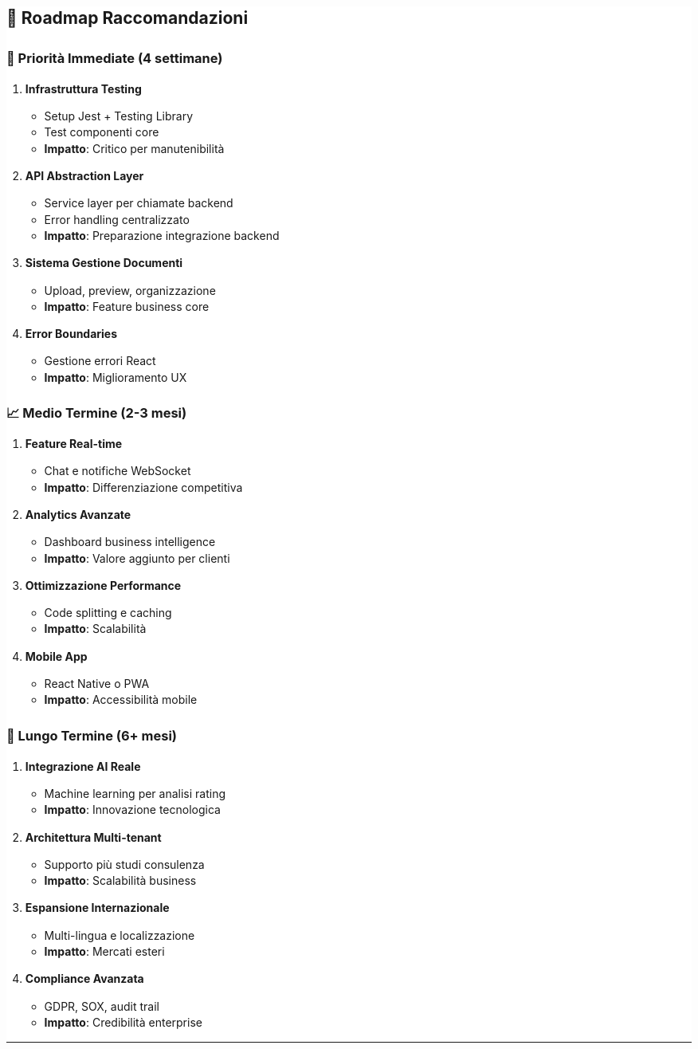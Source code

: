 
## 🎯 **Roadmap Raccomandazioni**

### **🚨 Priorità Immediate (4 settimane)**
1. **Infrastruttura Testing**
   - Setup Jest + Testing Library
   - Test componenti core
   - **Impatto**: Critico per manutenibilità

2. **API Abstraction Layer**
   - Service layer per chiamate backend
   - Error handling centralizzato
   - **Impatto**: Preparazione integrazione backend

3. **Sistema Gestione Documenti**
   - Upload, preview, organizzazione
   - **Impatto**: Feature business core

4. **Error Boundaries**
   - Gestione errori React
   - **Impatto**: Miglioramento UX

### **📈 Medio Termine (2-3 mesi)**
1. **Feature Real-time**
   - Chat e notifiche WebSocket
   - **Impatto**: Differenziazione competitiva

2. **Analytics Avanzate**
   - Dashboard business intelligence
   - **Impatto**: Valore aggiunto per clienti

3. **Ottimizzazione Performance**
   - Code splitting e caching
   - **Impatto**: Scalabilità

4. **Mobile App**
   - React Native o PWA
   - **Impatto**: Accessibilità mobile

### **🚀 Lungo Termine (6+ mesi)**
1. **Integrazione AI Reale**
   - Machine learning per analisi rating
   - **Impatto**: Innovazione tecnologica

2. **Architettura Multi-tenant**
   - Supporto più studi consulenza
   - **Impatto**: Scalabilità business

3. **Espansione Internazionale**
   - Multi-lingua e localizzazione
   - **Impatto**: Mercati esteri

4. **Compliance Avanzata**
   - GDPR, SOX, audit trail
   - **Impatto**: Credibilità enterprise

---